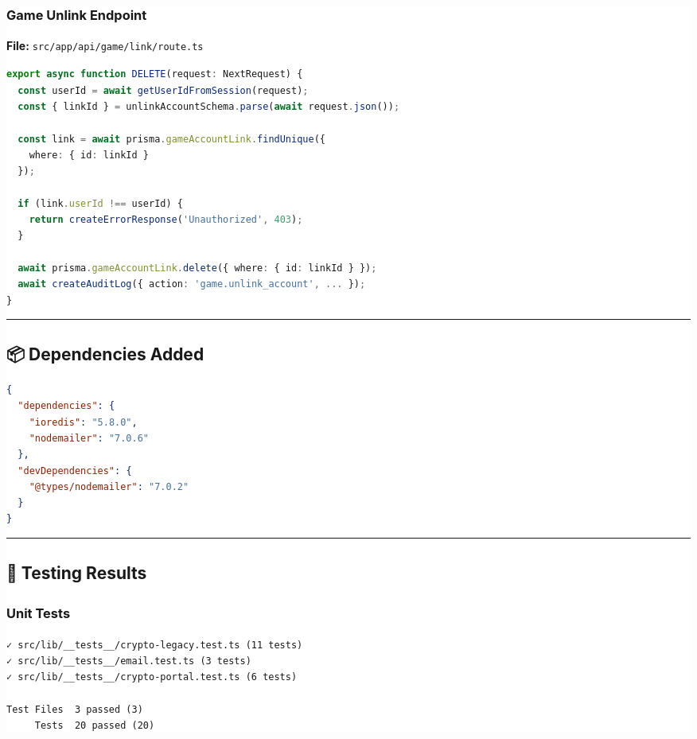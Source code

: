 ### Game Unlink Endpoint

**File:** `src/app/api/game/link/route.ts`

```typescript
export async function DELETE(request: NextRequest) {
  const userId = await getUserIdFromSession(request);
  const { linkId } = unlinkAccountSchema.parse(await request.json());
  
  const link = await prisma.gameAccountLink.findUnique({
    where: { id: linkId }
  });
  
  if (link.userId !== userId) {
    return createErrorResponse('Unauthorized', 403);
  }
  
  await prisma.gameAccountLink.delete({ where: { id: linkId } });
  await createAuditLog({ action: 'game.unlink_account', ... });
}
```

---

## 📦 Dependencies Added

```json
{
  "dependencies": {
    "ioredis": "5.8.0",
    "nodemailer": "7.0.6"
  },
  "devDependencies": {
    "@types/nodemailer": "7.0.2"
  }
}
```

---

## 🧪 Testing Results

### Unit Tests
```
✓ src/lib/__tests__/crypto-legacy.test.ts (11 tests)
✓ src/lib/__tests__/email.test.ts (3 tests)
✓ src/lib/__tests__/crypto-portal.test.ts (6 tests)

Test Files  3 passed (3)
     Tests  20 passed (20)
```
